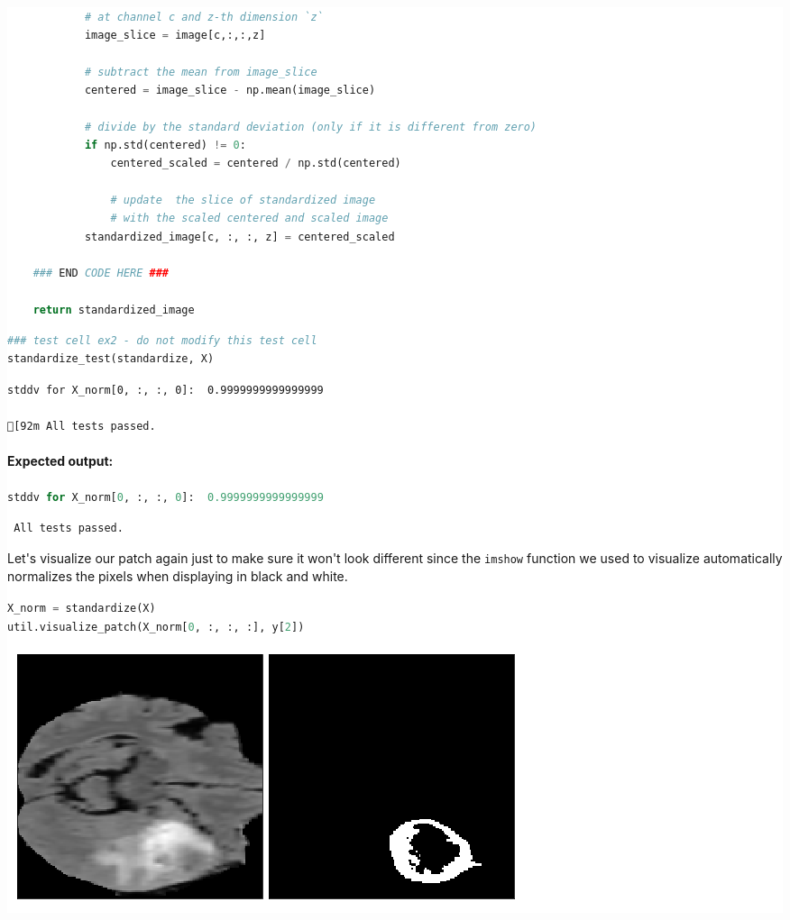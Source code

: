 ```python
            # at channel c and z-th dimension `z`
            image_slice = image[c,:,:,z]

            # subtract the mean from image_slice
            centered = image_slice - np.mean(image_slice)
            
            # divide by the standard deviation (only if it is different from zero)
            if np.std(centered) != 0:
                centered_scaled = centered / np.std(centered)

                # update  the slice of standardized image
                # with the scaled centered and scaled image
            standardized_image[c, :, :, z] = centered_scaled

    ### END CODE HERE ###

    return standardized_image
```


```python
### test cell ex2 - do not modify this test cell  
standardize_test(standardize, X)
```

    stddv for X_norm[0, :, :, 0]:  0.9999999999999999 
    
    [92m All tests passed.


#### Expected output:

```python
stddv for X_norm[0, :, :, 0]:  0.9999999999999999 
```
```
 All tests passed.
```

Let's visualize our patch again just to make sure it won't look different since the `imshow` function we used to visualize automatically normalizes the pixels when displaying in black and white.


```python
X_norm = standardize(X)
util.visualize_patch(X_norm[0, :, :, :], y[2])
```


![png](output_29_0.png)
